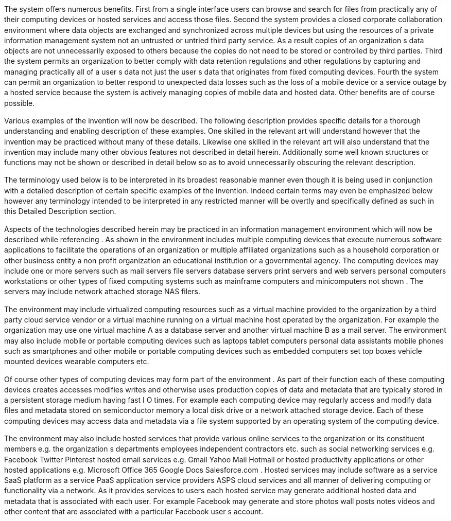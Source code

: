 The system offers numerous benefits. First from a single interface users can browse and search for files from practically any of their computing devices or hosted services and access those files. Second the system provides a closed corporate collaboration environment where data objects are exchanged and synchronized across multiple devices but using the resources of a private information management system not an untrusted or untried third party service. As a result copies of an organization s data objects are not unnecessarily exposed to others because the copies do not need to be stored or controlled by third parties. Third the system permits an organization to better comply with data retention regulations and other regulations by capturing and managing practically all of a user s data not just the user s data that originates from fixed computing devices. Fourth the system can permit an organization to better respond to unexpected data losses such as the loss of a mobile device or a service outage by a hosted service because the system is actively managing copies of mobile data and hosted data. Other benefits are of course possible.

Various examples of the invention will now be described. The following description provides specific details for a thorough understanding and enabling description of these examples. One skilled in the relevant art will understand however that the invention may be practiced without many of these details. Likewise one skilled in the relevant art will also understand that the invention may include many other obvious features not described in detail herein. Additionally some well known structures or functions may not be shown or described in detail below so as to avoid unnecessarily obscuring the relevant description.

The terminology used below is to be interpreted in its broadest reasonable manner even though it is being used in conjunction with a detailed description of certain specific examples of the invention. Indeed certain terms may even be emphasized below however any terminology intended to be interpreted in any restricted manner will be overtly and specifically defined as such in this Detailed Description section.

Aspects of the technologies described herein may be practiced in an information management environment which will now be described while referencing . As shown in the environment includes multiple computing devices that execute numerous software applications to facilitate the operations of an organization or multiple affiliated organizations such as a household corporation or other business entity a non profit organization an educational institution or a governmental agency. The computing devices may include one or more servers such as mail servers file servers database servers print servers and web servers personal computers workstations or other types of fixed computing systems such as mainframe computers and minicomputers not shown . The servers may include network attached storage NAS filers.

The environment may include virtualized computing resources such as a virtual machine provided to the organization by a third party cloud service vendor or a virtual machine running on a virtual machine host operated by the organization. For example the organization may use one virtual machine A as a database server and another virtual machine B as a mail server. The environment may also include mobile or portable computing devices such as laptops tablet computers personal data assistants mobile phones such as smartphones and other mobile or portable computing devices such as embedded computers set top boxes vehicle mounted devices wearable computers etc.

Of course other types of computing devices may form part of the environment . As part of their function each of these computing devices creates accesses modifies writes and otherwise uses production copies of data and metadata that are typically stored in a persistent storage medium having fast I O times. For example each computing device may regularly access and modify data files and metadata stored on semiconductor memory a local disk drive or a network attached storage device. Each of these computing devices may access data and metadata via a file system supported by an operating system of the computing device.

The environment may also include hosted services that provide various online services to the organization or its constituent members e.g. the organization s departments employees independent contractors etc. such as social networking services e.g. Facebook Twitter Pinterest hosted email services e.g. Gmail Yahoo Mail Hotmail or hosted productivity applications or other hosted applications e.g. Microsoft Office 365 Google Docs Salesforce.com . Hosted services may include software as a service SaaS platform as a service PaaS application service providers ASPS cloud services and all manner of delivering computing or functionality via a network. As it provides services to users each hosted service may generate additional hosted data and metadata that is associated with each user. For example Facebook may generate and store photos wall posts notes videos and other content that are associated with a particular Facebook user s account.
